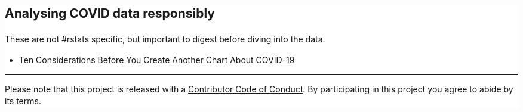 ## Analysing COVID data responsibly

These are not #rstats specific, but important to digest before diving into the data.

- [Ten Considerations Before You Create Another Chart About COVID-19](https://medium.com/nightingale/ten-considerations-before-you-create-another-chart-about-covid-19-27d3bd691be8)

-----

Please note that this project is released with a [Contributor Code of
Conduct](https://www.contributor-covenant.org/version/2/0/code_of_conduct/). By participating
in this project you agree to abide by its terms.
